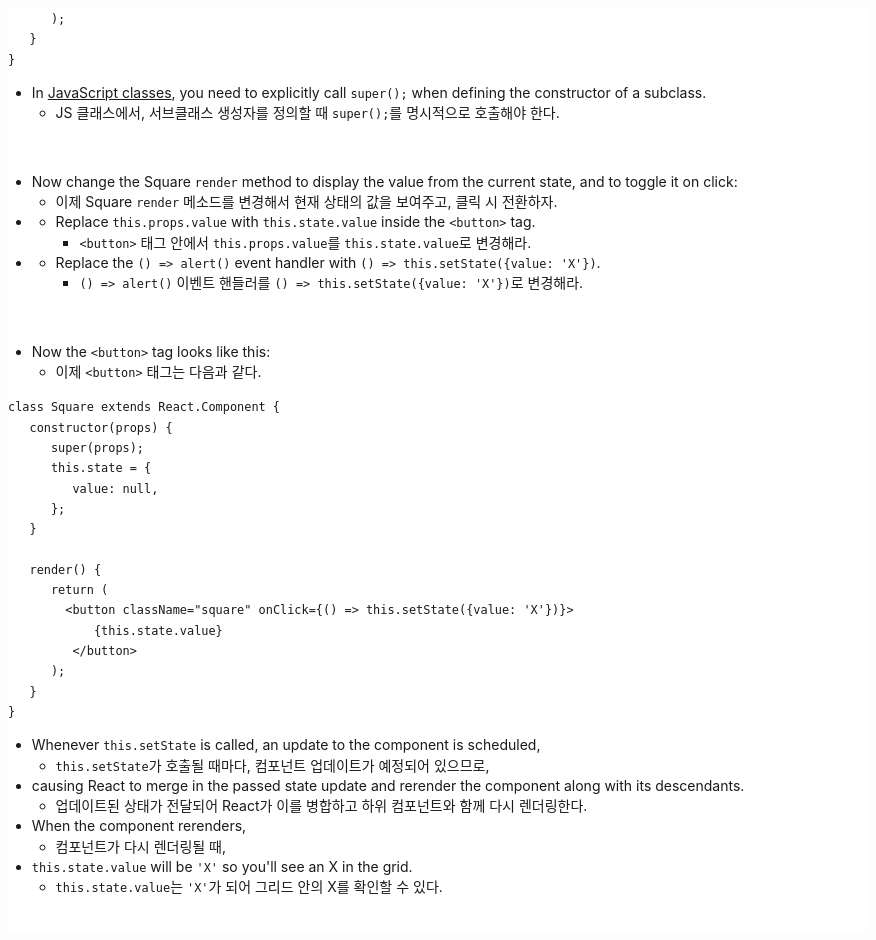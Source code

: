 ```react
      );
   }
}
```

- In [JavaScript classes](https://developer.mozilla.org/en-US/docs/Web/JavaScript/Reference/Classes), you need to explicitly call `super();` when defining the constructor of a subclass.
  - JS 클래스에서, 서브클래스 생성자를 정의할 때 `super();`를 명시적으로 호출해야 한다.

<br>

- Now change the Square `render` method to display the value from the current state, and to toggle it on click:
  - 이제 Square `render` 메소드를 변경해서 현재 상태의 값을 보여주고, 클릭 시 전환하자.
- - Replace `this.props.value` with `this.state.value` inside the `<button>` tag.
    - `<button>` 태그 안에서 `this.props.value`를 `this.state.value`로 변경해라.
- - Replace the `() => alert()` event handler with `() => this.setState({value: 'X'})`.
    - `() => alert()` 이벤트 핸들러를 `() => this.setState({value: 'X'})`로 변경해라.

<br>

- Now the `<button>` tag looks like this:
  - 이제 `<button>` 태그는 다음과 같다.

```react
class Square extends React.Component {
   constructor(props) {
      super(props);
      this.state = {
         value: null,
      };
   }
   
   render() {
      return (
      	<button className="square" onClick={() => this.setState({value: 'X'})}>
         	{this.state.value}
         </button>
      );
   }
}
```

- Whenever `this.setState` is called, an update to the component is scheduled,
  - `this.setState`가 호출될 때마다, 컴포넌트 업데이트가 예정되어 있으므로,
- causing React to merge in the passed state update and rerender the component along with its descendants.
  - 업데이트된 상태가 전달되어 React가 이를 병합하고 하위 컴포넌트와 함께 다시 렌더링한다.
- When the component rerenders,
  - 컴포넌트가 다시 렌더링될 때,
- `this.state.value` will be `'X'` so you'll see an X in the grid.
  - `this.state.value`는 `'X'`가 되어 그리드 안의 X를 확인할 수 있다.

<br>
